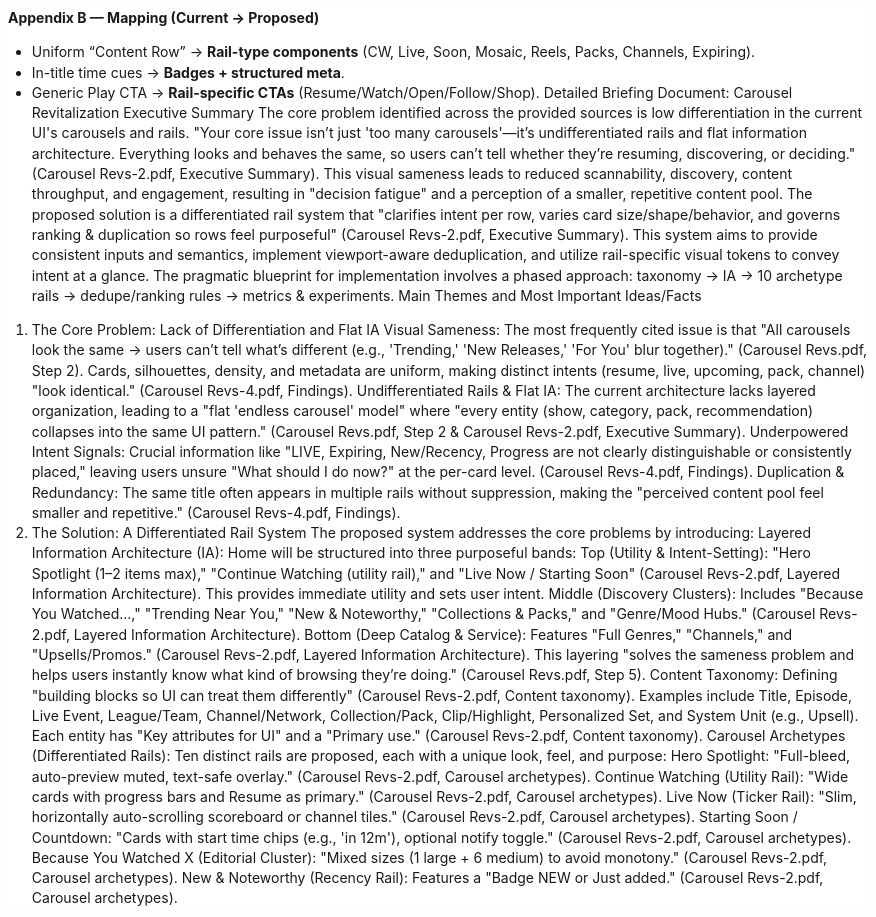 **Appendix B — Mapping (Current → Proposed)**
- Uniform “Content Row” → **Rail-type components** (CW, Live, Soon, Mosaic, Reels, Packs, Channels, Expiring).
- In-title time cues → **Badges + structured meta**.
- Generic Play CTA → **Rail-specific CTAs** (Resume/Watch/Open/Follow/Shop).
Detailed Briefing Document: Carousel Revitalization
Executive Summary
The core problem identified across the provided sources is low differentiation in the current UI's carousels and rails. "Your core issue isn’t just 'too many carousels'—it’s undifferentiated rails and flat information architecture. Everything looks and behaves the same, so users can’t tell whether they’re resuming, discovering, or deciding." (Carousel Revs-2.pdf, Executive Summary). This visual sameness leads to reduced scannability, discovery, content throughput, and engagement, resulting in "decision fatigue" and a perception of a smaller, repetitive content pool.
The proposed solution is a differentiated rail system that "clarifies intent per row, varies card size/shape/behavior, and governs ranking & duplication so rows feel purposeful" (Carousel Revs-2.pdf, Executive Summary). This system aims to provide consistent inputs and semantics, implement viewport-aware deduplication, and utilize rail-specific visual tokens to convey intent at a glance.
The pragmatic blueprint for implementation involves a phased approach: taxonomy → IA → 10 archetype rails → dedupe/ranking rules → metrics & experiments.
Main Themes and Most Important Ideas/Facts
1. The Core Problem: Lack of Differentiation and Flat IA
Visual Sameness: The most frequently cited issue is that "All carousels look the same → users can’t tell what’s different (e.g., 'Trending,' 'New Releases,' 'For You' blur together)." (Carousel Revs.pdf, Step 2). Cards, silhouettes, density, and metadata are uniform, making distinct intents (resume, live, upcoming, pack, channel) "look identical." (Carousel Revs-4.pdf, Findings).
Undifferentiated Rails & Flat IA: The current architecture lacks layered organization, leading to a "flat 'endless carousel' model" where "every entity (show, category, pack, recommendation) collapses into the same UI pattern." (Carousel Revs.pdf, Step 2 & Carousel Revs-2.pdf, Executive Summary).
Underpowered Intent Signals: Crucial information like "LIVE, Expiring, New/Recency, Progress are not clearly distinguishable or consistently placed," leaving users unsure "What should I do now?" at the per-card level. (Carousel Revs-4.pdf, Findings).
Duplication & Redundancy: The same title often appears in multiple rails without suppression, making the "perceived content pool feel smaller and repetitive." (Carousel Revs-4.pdf, Findings).
2. The Solution: A Differentiated Rail System
The proposed system addresses the core problems by introducing:
Layered Information Architecture (IA): Home will be structured into three purposeful bands:
Top (Utility & Intent-Setting): "Hero Spotlight (1–2 items max)," "Continue Watching (utility rail)," and "Live Now / Starting Soon" (Carousel Revs-2.pdf, Layered Information Architecture). This provides immediate utility and sets user intent.
Middle (Discovery Clusters): Includes "Because You Watched…," "Trending Near You," "New & Noteworthy," "Collections & Packs," and "Genre/Mood Hubs." (Carousel Revs-2.pdf, Layered Information Architecture).
Bottom (Deep Catalog & Service): Features "Full Genres," "Channels," and "Upsells/Promos." (Carousel Revs-2.pdf, Layered Information Architecture).
This layering "solves the sameness problem and helps users instantly know what kind of browsing they’re doing." (Carousel Revs.pdf, Step 5).
Content Taxonomy: Defining "building blocks so UI can treat them differently" (Carousel Revs-2.pdf, Content taxonomy). Examples include Title, Episode, Live Event, League/Team, Channel/Network, Collection/Pack, Clip/Highlight, Personalized Set, and System Unit (e.g., Upsell). Each entity has "Key attributes for UI" and a "Primary use." (Carousel Revs-2.pdf, Content taxonomy).
Carousel Archetypes (Differentiated Rails): Ten distinct rails are proposed, each with a unique look, feel, and purpose:
Hero Spotlight: "Full-bleed, auto-preview muted, text-safe overlay." (Carousel Revs-2.pdf, Carousel archetypes).
Continue Watching (Utility Rail): "Wide cards with progress bars and Resume as primary." (Carousel Revs-2.pdf, Carousel archetypes).
Live Now (Ticker Rail): "Slim, horizontally auto-scrolling scoreboard or channel tiles." (Carousel Revs-2.pdf, Carousel archetypes).
Starting Soon / Countdown: "Cards with start time chips (e.g., 'in 12m'), optional notify toggle." (Carousel Revs-2.pdf, Carousel archetypes).
Because You Watched X (Editorial Cluster): "Mixed sizes (1 large + 6 medium) to avoid monotony." (Carousel Revs-2.pdf, Carousel archetypes).
New & Noteworthy (Recency Rail): Features a "Badge NEW or Just added." (Carousel Revs-2.pdf, Carousel archetypes).